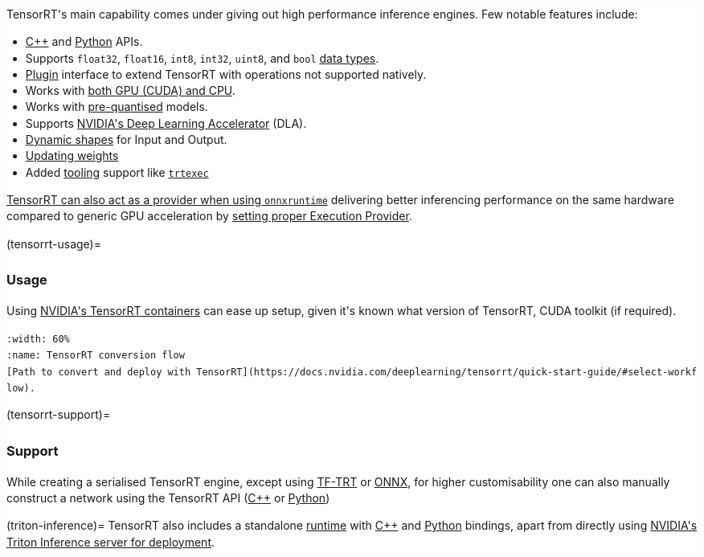 TensorRT's main capability comes under giving out high performance inference engines. Few notable features include:

- [C++](https://docs.nvidia.com/deeplearning/tensorrt/api/c_api) and [Python](https://docs.nvidia.com/deeplearning/tensorrt/api/python_api) APIs.
- Supports `float32`, `float16`, `int8`, `int32`, `uint8`, and `bool` [data types](https://docs.nvidia.com/deeplearning/tensorrt/developer-guide/#types-precision).
- [Plugin](https://github.com/NVIDIA/TensorRT/tree/main/plugin) interface to extend TensorRT with operations not supported natively.
- Works with [both GPU (CUDA) and CPU](https://docs.nvidia.com/deeplearning/tensorrt/support-matrix/#platform-matrix).
- Works with [pre-quantised](https://docs.nvidia.com/deeplearning/tensorrt/developer-guide/#working-with-int8) models.
- Supports [NVIDIA's Deep Learning Accelerator](https://docs.nvidia.com/deeplearning/tensorrt/developer-guide/#dla_topic) (DLA).
- [Dynamic shapes](https://docs.nvidia.com/deeplearning/tensorrt/developer-guide/#work_dynamic_shapes) for Input and Output.
- [Updating weights](https://docs.nvidia.com/deeplearning/tensorrt/developer-guide/#refitting-engine-c)
- Added [tooling](https://github.com/NVIDIA/TensorRT/tree/main/tools) support like [`trtexec`](https://docs.nvidia.com/deeplearning/tensorrt/developer-guide/#trtexec)

[TensorRT can also act as a provider when using `onnxruntime`](https://onnxruntime.ai/docs/execution-providers/TensorRT-ExecutionProvider.html) delivering better inferencing performance on the same hardware compared to generic GPU acceleration by [setting proper Execution Provider](https://onnxruntime.ai/docs/execution-providers).

(tensorrt-usage)=

### Usage

Using [NVIDIA's TensorRT containers](https://docs.nvidia.com/deeplearning/tensorrt/container-release-notes) can ease up setup, given it's known what version of TensorRT, CUDA toolkit (if required).

```{figure} https://static.premai.io/book/model-formats_tensorrt-usage-flow.png
:width: 60%
:name: TensorRT conversion flow
[Path to convert and deploy with TensorRT](https://docs.nvidia.com/deeplearning/tensorrt/quick-start-guide/#select-workflow).
```

(tensorrt-support)=

### Support

While creating a serialised TensorRT engine, except using [TF-TRT](https://docs.nvidia.com/deeplearning/frameworks/tf-trt-user-guide) or [ONNX](https://onnx.ai), for higher customisability one can also manually construct a network using the TensorRT API ([C++](https://docs.nvidia.com/deeplearning/tensorrt/developer-guide/#create_network_c) or [Python](https://docs.nvidia.com/deeplearning/tensorrt/developer-guide/#create_network_python))

(triton-inference)=
TensorRT also includes a standalone [runtime](https://docs.nvidia.com/deeplearning/tensorrt/quick-start-guide/#runtime) with [C++](https://docs.nvidia.com/deeplearning/tensorrt/quick-start-guide/#run-engine-c) and [Python](https://docs.nvidia.com/deeplearning/tensorrt/quick-start-guide/#run-engine-python) bindings, apart from directly using [NVIDIA's Triton Inference server for deployment](https://github.com/triton-inference-server/server/blob/r20.12/docs/quickstart.md).
